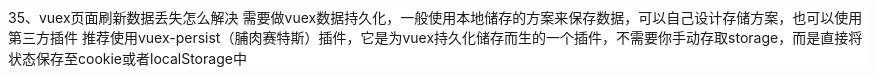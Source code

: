 35、vuex页面刷新数据丢失怎么解决
    需要做vuex数据持久化，一般使用本地储存的方案来保存数据，可以自己设计存储方案，也可以使用第三方插件
    推荐使用vuex-persist（脯肉赛特斯）插件，它是为vuex持久化储存而生的一个插件，不需要你手动存取storage，而是直接将状态保存至cookie或者localStorage中